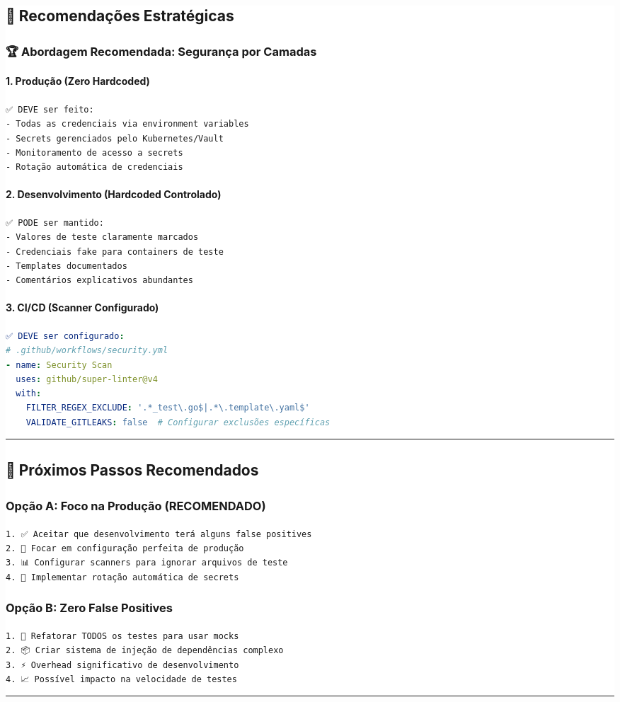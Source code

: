 
## 🎯 Recomendações Estratégicas

### 🏆 **Abordagem Recomendada: Segurança por Camadas**

#### 1. **Produção (Zero Hardcoded)**
```bash
✅ DEVE ser feito:
- Todas as credenciais via environment variables
- Secrets gerenciados pelo Kubernetes/Vault
- Monitoramento de acesso a secrets
- Rotação automática de credenciais
```

#### 2. **Desenvolvimento (Hardcoded Controlado)**
```bash
✅ PODE ser mantido:
- Valores de teste claramente marcados
- Credenciais fake para containers de teste
- Templates documentados
- Comentários explicativos abundantes
```

#### 3. **CI/CD (Scanner Configurado)**
```yaml
✅ DEVE ser configurado:
# .github/workflows/security.yml
- name: Security Scan
  uses: github/super-linter@v4
  with:
    FILTER_REGEX_EXCLUDE: '.*_test\.go$|.*\.template\.yaml$'
    VALIDATE_GITLEAKS: false  # Configurar exclusões específicas
```

---

## 🚀 Próximos Passos Recomendados

### **Opção A: Foco na Produção (RECOMENDADO)**
```
1. ✅ Aceitar que desenvolvimento terá alguns false positives
2. 🎯 Focar em configuração perfeita de produção
3. 📊 Configurar scanners para ignorar arquivos de teste
4. 🔄 Implementar rotação automática de secrets
```

### **Opção B: Zero False Positives**
```
1. 🔄 Refatorar TODOS os testes para usar mocks
2. 📦 Criar sistema de injeção de dependências complexo
3. ⚡ Overhead significativo de desenvolvimento
4. 📈 Possível impacto na velocidade de testes
```

---